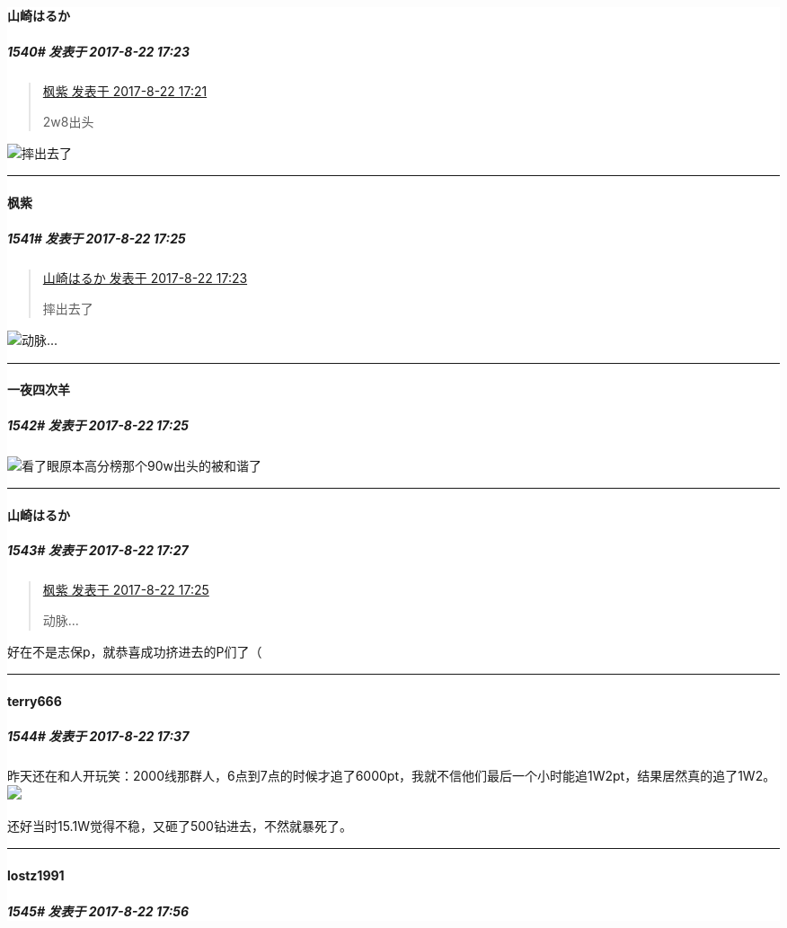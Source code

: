 ####  山崎はるか  
##### 1540#       发表于 2017-8-22 17:23

<blockquote><a href="httphttps://bbs.saraba1st.com/2b/forum.php?mod=redirect&amp;goto=findpost&amp;pid=36968573&amp;ptid=1484979" target="_blank">枫紫 发表于 2017-8-22 17:21</a>

2w8出头</blockquote>
<img src="https://static.saraba1st.com/image/smiley/face2017/152.png" referrerpolicy="no-referrer">摔出去了

*****

####  枫紫  
##### 1541#       发表于 2017-8-22 17:25

<blockquote><a href="httphttps://bbs.saraba1st.com/2b/forum.php?mod=redirect&amp;goto=findpost&amp;pid=36968589&amp;ptid=1484979" target="_blank">山崎はるか 发表于 2017-8-22 17:23</a>

摔出去了</blockquote>
<img src="https://static.saraba1st.com/image/smiley/face2017/103.png" referrerpolicy="no-referrer">动脉...

*****

####  一夜四次羊  
##### 1542#       发表于 2017-8-22 17:25

<img src="https://static.saraba1st.com/image/smiley/face2017/067.png" referrerpolicy="no-referrer">看了眼原本高分榜那个90w出头的被和谐了

*****

####  山崎はるか  
##### 1543#       发表于 2017-8-22 17:27

<blockquote><a href="httphttps://bbs.saraba1st.com/2b/forum.php?mod=redirect&amp;goto=findpost&amp;pid=36968610&amp;ptid=1484979" target="_blank">枫紫 发表于 2017-8-22 17:25</a>

动脉...</blockquote>
好在不是志保p，就恭喜成功挤进去的P们了（

*****

####  terry666  
##### 1544#       发表于 2017-8-22 17:37

昨天还在和人开玩笑：2000线那群人，6点到7点的时候才追了6000pt，我就不信他们最后一个小时能追1W2pt，结果居然真的追了1W2。<img src="https://static.saraba1st.com/image/smiley/face2017/053.png" referrerpolicy="no-referrer">

还好当时15.1W觉得不稳，又砸了500钻进去，不然就暴死了。

*****

####  lostz1991  
##### 1545#       发表于 2017-8-22 17:56
